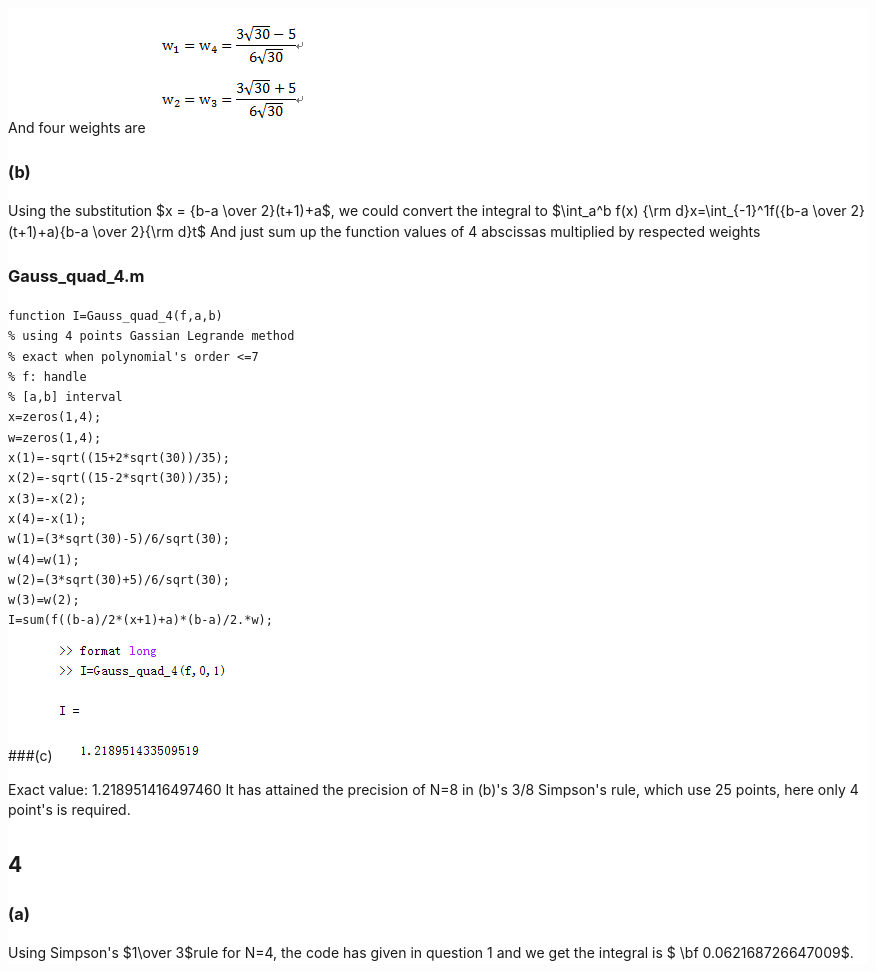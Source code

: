 And four weights are
![](https://github.com/ArthurWang123/computationalphysics_sjtu515072910032/raw/master/picture/%E7%AC%AC%E5%85%AD%E6%AC%A1%E4%BD%9C%E4%B8%9A/HW6_3_2.png)

### (b)
Using the substitution $x = {b-a \over 2}(t+1)+a$, we could convert the integral to
$\int_a^b f(x) {\rm d}x=\int_{-1}^1f({b-a \over 2}(t+1)+a){b-a \over 2}{\rm d}t$
And just sum up the function values of 4 abscissas multiplied by respected weights

### Gauss_quad_4.m

    function I=Gauss_quad_4(f,a,b)
    % using 4 points Gassian Legrande method
    % exact when polynomial's order <=7
    % f: handle
    % [a,b] interval
    x=zeros(1,4);
    w=zeros(1,4);
    x(1)=-sqrt((15+2*sqrt(30))/35);
    x(2)=-sqrt((15-2*sqrt(30))/35);
    x(3)=-x(2);
    x(4)=-x(1);
    w(1)=(3*sqrt(30)-5)/6/sqrt(30);
    w(4)=w(1);
    w(2)=(3*sqrt(30)+5)/6/sqrt(30);
    w(3)=w(2);
    I=sum(f((b-a)/2*(x+1)+a)*(b-a)/2.*w);

###(c)
![](https://github.com/ArthurWang123/computationalphysics_sjtu515072910032/raw/master/picture/%E7%AC%AC%E5%85%AD%E6%AC%A1%E4%BD%9C%E4%B8%9A/HW6_3_3.png)

Exact value: 1.218951416497460
It has attained the precision of N=8 in (b)'s 3/8 Simpson's rule, which use 25 points, here only 4 point's is required.


## 4 
### (a)
Using Simpson's $1\over 3$rule for N=4, the code has given in question 1 and we get the integral is $ \bf 0.062168726647009$.


  [1]: https://github.com/lyon182/computationalphysics_sjtu515072910019/raw/master/Assignment/pictures/6/X4.png
  [2]: https://github.com/lyon182/computationalphysics_sjtu515072910019/raw/master/Assignment/pictures/6/X1.png
  [3]: https://github.com/lyon182/computationalphysics_sjtu515072910019/raw/master/Assignment/pictures/6/X2.png
  [4]: https://github.com/lyon182/computationalphysics_sjtu515072910019/raw/master/Assignment/pictures/6/X32.png